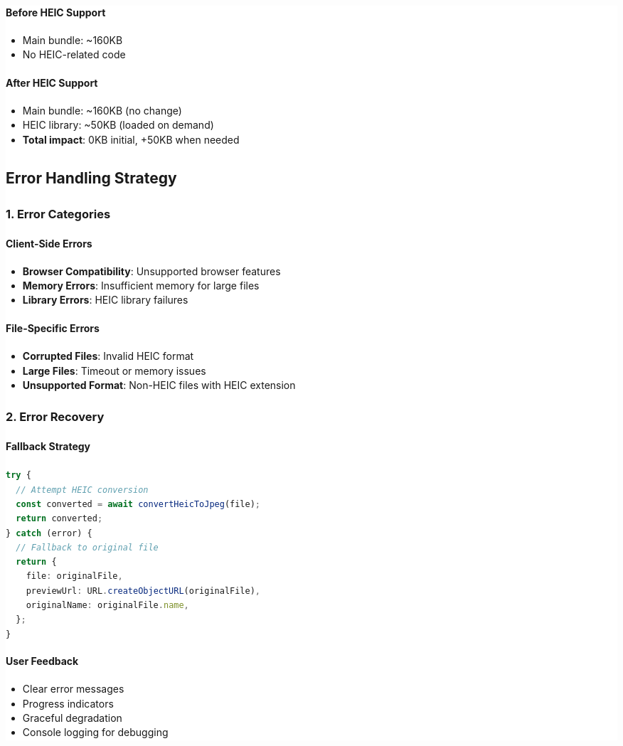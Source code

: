 #### Before HEIC Support

- Main bundle: ~160KB
- No HEIC-related code

#### After HEIC Support

- Main bundle: ~160KB (no change)
- HEIC library: ~50KB (loaded on demand)
- **Total impact**: 0KB initial, +50KB when needed

## Error Handling Strategy

### 1. Error Categories

#### Client-Side Errors

- **Browser Compatibility**: Unsupported browser features
- **Memory Errors**: Insufficient memory for large files
- **Library Errors**: HEIC library failures

#### File-Specific Errors

- **Corrupted Files**: Invalid HEIC format
- **Large Files**: Timeout or memory issues
- **Unsupported Format**: Non-HEIC files with HEIC extension

### 2. Error Recovery

#### Fallback Strategy

```typescript
try {
  // Attempt HEIC conversion
  const converted = await convertHeicToJpeg(file);
  return converted;
} catch (error) {
  // Fallback to original file
  return {
    file: originalFile,
    previewUrl: URL.createObjectURL(originalFile),
    originalName: originalFile.name,
  };
}
```

#### User Feedback

- Clear error messages
- Progress indicators
- Graceful degradation
- Console logging for debugging
